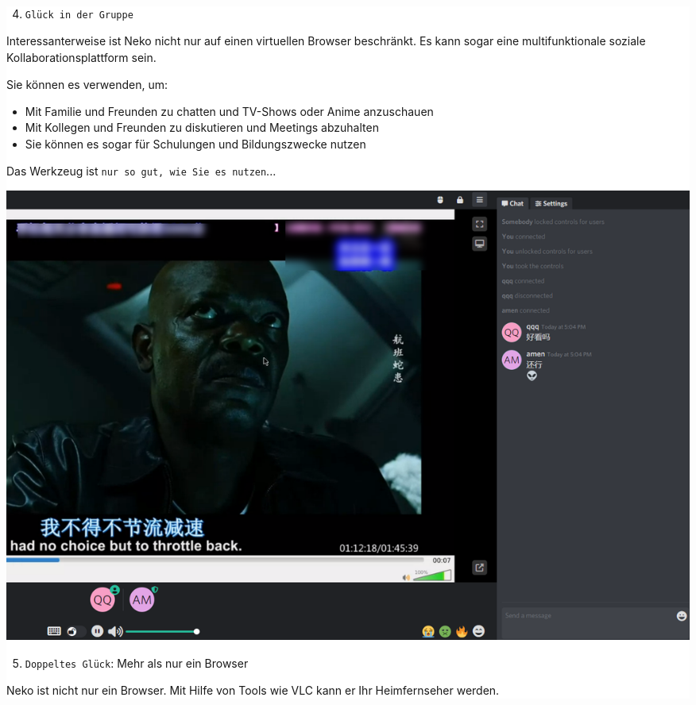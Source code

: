 4. `Glück in der Gruppe`

Interessanterweise ist Neko nicht nur auf einen virtuellen Browser beschränkt. Es kann sogar eine multifunktionale soziale Kollaborationsplattform sein.

Sie können es verwenden, um:

- Mit Familie und Freunden zu chatten und TV-Shows oder Anime anzuschauen
- Mit Kollegen und Freunden zu diskutieren und Meetings abzuhalten
- Sie können es sogar für Schulungen und Bildungszwecke nutzen

Das Werkzeug ist `nur so gut, wie Sie es nutzen`...

![image-20231227094917201](image-20231227094917201.png)

5. `Doppeltes Glück`: Mehr als nur ein Browser

Neko ist nicht nur ein Browser. Mit Hilfe von Tools wie VLC kann er Ihr Heimfernseher werden.
